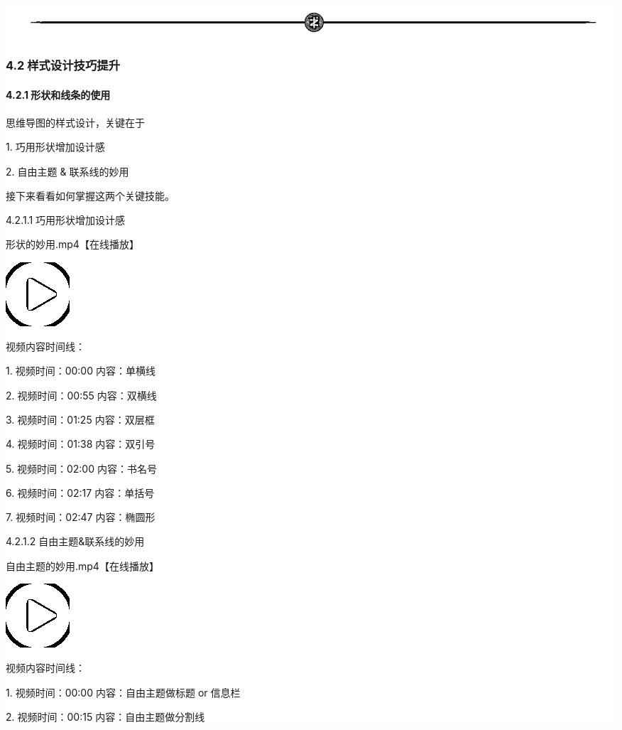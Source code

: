 ![](img/308ea9718073ab58651b79a29c06bd7d.png)

### 4.2 样式设计技巧提升

#### 4.2.1 形状和线条的使用

思维导图的样式设计，关键在于

1\. 巧用形状增加设计感

2\. 自由主题 & 联系线的妙用

接下来看看如何掌握这两个关键技能。

4.2.1.1 巧用形状增加设计感

形状的妙用.mp4【在线播放】

![](img/558495c25405600dc3b658f51c695c21.png)

视频内容时间线：

1\. 视频时间：00:00 内容：单横线

2\. 视频时间：00:55 内容：双横线

3\. 视频时间：01:25 内容：双层框

4\. 视频时间：01:38 内容：双引号

5\. 视频时间：02:00 内容：书名号

6\. 视频时间：02:17 内容：单括号

7\. 视频时间：02:47 内容：椭圆形

4.2.1.2 自由主题&联系线的妙用

自由主题的妙用.mp4【在线播放】

![](img/aac261e63d3483dea0c329068dc63a63.png)

视频内容时间线：

1\. 视频时间：00:00 内容：自由主题做标题 or 信息栏

2\. 视频时间：00:15 内容：自由主题做分割线
